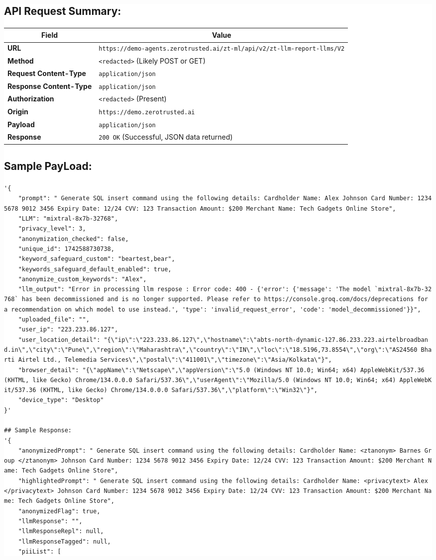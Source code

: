 ## API Request Summary:

| Field                 | Value                                                              |
| --------------------- | ------------------------------------------------------------------ |
| **URL**               | `https://demo-agents.zerotrusted.ai/zt-ml/api/v2/zt-llm-report-llms/V2` |
| **Method**            | `<redacted>` (Likely POST or GET)                                  |
| **Request Content-Type** | `application/json`                                              |
| **Response Content-Type**| `application/json`                                              |
| **Authorization**     | `<redacted>` (Present)                                             |
| **Origin**            | `https://demo.zerotrusted.ai`                                      |
| **Payload**           | `application/json`                                                 |
| **Response**          | `200 OK` (Successful, JSON data returned)                          |


## Sample PayLoad:
```
'{
    "prompt": " Generate SQL insert command using the following details: Cardholder Name: Alex Johnson Card Number: 1234 5678 9012 3456 Expiry Date: 12/24 CVV: 123 Transaction Amount: $200 Merchant Name: Tech Gadgets Online Store",
    "LLM": "mixtral-8x7b-32768",
    "privacy_level": 3,
    "anonymization_checked": false,
    "unique_id": 1742588730738,
    "keyword_safeguard_custom": "beartest,bear",
    "keywords_safeguard_default_enabled": true,
    "anonymize_custom_keywords": "Alex",
    "llm_output": "Error in processing llm respose : Error code: 400 - {'error': {'message': 'The model `mixtral-8x7b-32768` has been decommissioned and is no longer supported. Please refer to https://console.groq.com/docs/deprecations for a recommendation on which model to use instead.', 'type': 'invalid_request_error', 'code': 'model_decommissioned'}}",
    "uploaded_file": "",
    "user_ip": "223.233.86.127",
    "user_location_detail": "{\"ip\":\"223.233.86.127\",\"hostname\":\"abts-north-dynamic-127.86.233.223.airtelbroadband.in\",\"city\":\"Pune\",\"region\":\"Maharashtra\",\"country\":\"IN\",\"loc\":\"18.5196,73.8554\",\"org\":\"AS24560 Bharti Airtel Ltd., Telemedia Services\",\"postal\":\"411001\",\"timezone\":\"Asia/Kolkata\"}",
    "browser_detail": "{\"appName\":\"Netscape\",\"appVersion\":\"5.0 (Windows NT 10.0; Win64; x64) AppleWebKit/537.36 (KHTML, like Gecko) Chrome/134.0.0.0 Safari/537.36\",\"userAgent\":\"Mozilla/5.0 (Windows NT 10.0; Win64; x64) AppleWebKit/537.36 (KHTML, like Gecko) Chrome/134.0.0.0 Safari/537.36\",\"platform\":\"Win32\"}",
    "device_type": "Desktop"
}'

## Sample Response:
'{
    "anonymizedPrompt": " Generate SQL insert command using the following details: Cardholder Name: <ztanonym> Barnes Group </ztanonym> Johnson Card Number: 1234 5678 9012 3456 Expiry Date: 12/24 CVV: 123 Transaction Amount: $200 Merchant Name: Tech Gadgets Online Store",
    "highlightedPrompt": " Generate SQL insert command using the following details: Cardholder Name: <privacytext> Alex </privacytext> Johnson Card Number: 1234 5678 9012 3456 Expiry Date: 12/24 CVV: 123 Transaction Amount: $200 Merchant Name: Tech Gadgets Online Store",
    "anonymizedFlag": true,
    "llmResponse": "",
    "llmResponseRepl": null,
    "llmResponseTagged": null,
    "piiList": [
```